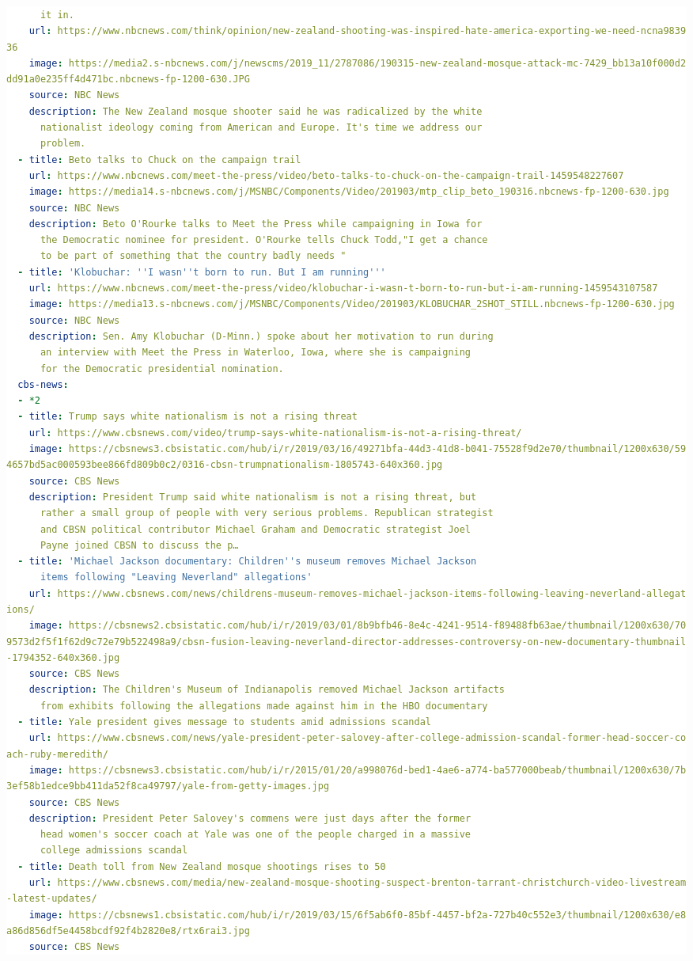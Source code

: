 ```yaml
      it in.
    url: https://www.nbcnews.com/think/opinion/new-zealand-shooting-was-inspired-hate-america-exporting-we-need-ncna983936
    image: https://media2.s-nbcnews.com/j/newscms/2019_11/2787086/190315-new-zealand-mosque-attack-mc-7429_bb13a10f000d2dd91a0e235ff4d471bc.nbcnews-fp-1200-630.JPG
    source: NBC News
    description: The New Zealand mosque shooter said he was radicalized by the white
      nationalist ideology coming from American and Europe. It's time we address our
      problem.
  - title: Beto talks to Chuck on the campaign trail
    url: https://www.nbcnews.com/meet-the-press/video/beto-talks-to-chuck-on-the-campaign-trail-1459548227607
    image: https://media14.s-nbcnews.com/j/MSNBC/Components/Video/201903/mtp_clip_beto_190316.nbcnews-fp-1200-630.jpg
    source: NBC News
    description: Beto O'Rourke talks to Meet the Press while campaigning in Iowa for
      the Democratic nominee for president. O'Rourke tells Chuck Todd,"I get a chance
      to be part of something that the country badly needs "
  - title: 'Klobuchar: ''I wasn''t born to run. But I am running'''
    url: https://www.nbcnews.com/meet-the-press/video/klobuchar-i-wasn-t-born-to-run-but-i-am-running-1459543107587
    image: https://media13.s-nbcnews.com/j/MSNBC/Components/Video/201903/KLOBUCHAR_2SHOT_STILL.nbcnews-fp-1200-630.jpg
    source: NBC News
    description: Sen. Amy Klobuchar (D-Minn.) spoke about her motivation to run during
      an interview with Meet the Press in Waterloo, Iowa, where she is campaigning
      for the Democratic presidential nomination.
  cbs-news:
  - *2
  - title: Trump says white nationalism is not a rising threat
    url: https://www.cbsnews.com/video/trump-says-white-nationalism-is-not-a-rising-threat/
    image: https://cbsnews3.cbsistatic.com/hub/i/r/2019/03/16/49271bfa-44d3-41d8-b041-75528f9d2e70/thumbnail/1200x630/594657bd5ac000593bee866fd809b0c2/0316-cbsn-trumpnationalism-1805743-640x360.jpg
    source: CBS News
    description: President Trump said white nationalism is not a rising threat, but
      rather a small group of people with very serious problems. Republican strategist
      and CBSN political contributor Michael Graham and Democratic strategist Joel
      Payne joined CBSN to discuss the p…
  - title: 'Michael Jackson documentary: Children''s museum removes Michael Jackson
      items following "Leaving Neverland" allegations'
    url: https://www.cbsnews.com/news/childrens-museum-removes-michael-jackson-items-following-leaving-neverland-allegations/
    image: https://cbsnews2.cbsistatic.com/hub/i/r/2019/03/01/8b9bfb46-8e4c-4241-9514-f89488fb63ae/thumbnail/1200x630/709573d2f5f1f62d9c72e79b522498a9/cbsn-fusion-leaving-neverland-director-addresses-controversy-on-new-documentary-thumbnail-1794352-640x360.jpg
    source: CBS News
    description: The Children's Museum of Indianapolis​ removed Michael Jackson artifacts
      from exhibits following the allegations made against him in the HBO documentary
  - title: Yale president gives message to students amid admissions scandal
    url: https://www.cbsnews.com/news/yale-president-peter-salovey-after-college-admission-scandal-former-head-soccer-coach-ruby-meredith/
    image: https://cbsnews3.cbsistatic.com/hub/i/r/2015/01/20/a998076d-bed1-4ae6-a774-ba577000beab/thumbnail/1200x630/7b3ef58b1edce9bb411da52f8ca49797/yale-from-getty-images.jpg
    source: CBS News
    description: President Peter Salovey's commens were just days after the former
      head women's soccer coach at Yale was one of the people charged​ in a massive
      college admissions scandal
  - title: Death toll from New Zealand mosque shootings rises to 50
    url: https://www.cbsnews.com/media/new-zealand-mosque-shooting-suspect-brenton-tarrant-christchurch-video-livestream-latest-updates/
    image: https://cbsnews1.cbsistatic.com/hub/i/r/2019/03/15/6f5ab6f0-85bf-4457-bf2a-727b40c552e3/thumbnail/1200x630/e8a86d856df5e4458bcdf92f4b2820e8/rtx6rai3.jpg
    source: CBS News
```
